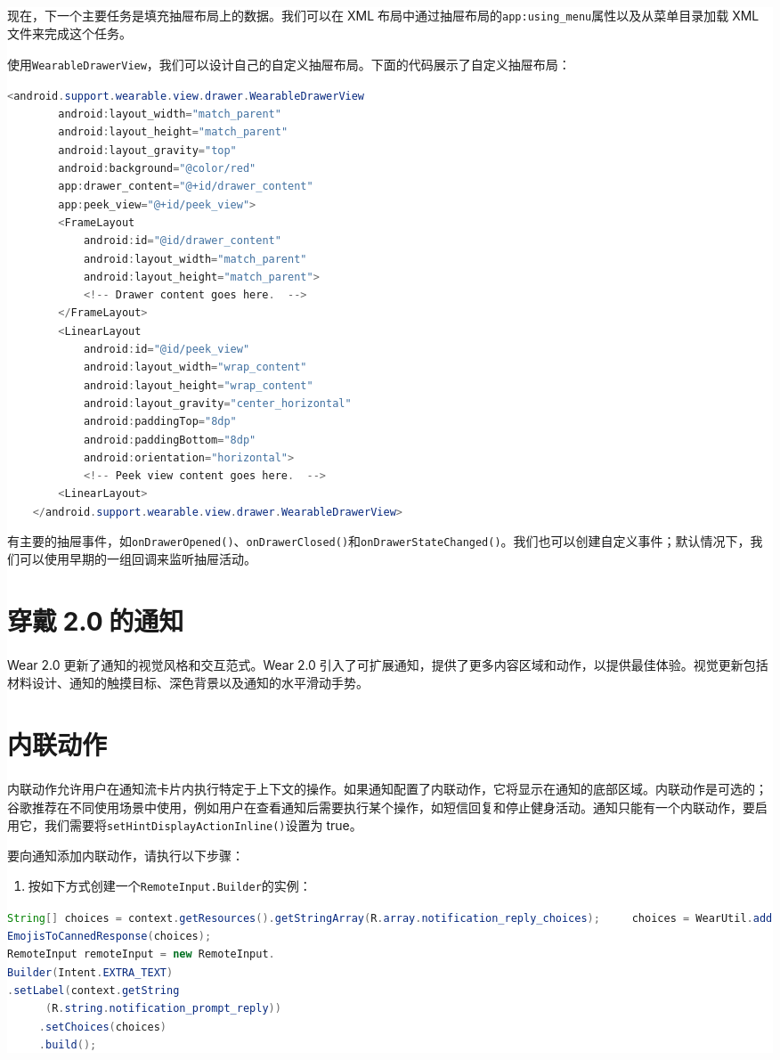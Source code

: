 现在，下一个主要任务是填充抽屉布局上的数据。我们可以在 XML 布局中通过抽屉布局的`app:using_menu`属性以及从菜单目录加载 XML 文件来完成这个任务。

使用`WearableDrawerView`，我们可以设计自己的自定义抽屉布局。下面的代码展示了自定义抽屉布局：

```java
<android.support.wearable.view.drawer.WearableDrawerView
        android:layout_width="match_parent"
        android:layout_height="match_parent"
        android:layout_gravity="top"
        android:background="@color/red"
        app:drawer_content="@+id/drawer_content"
        app:peek_view="@+id/peek_view">
        <FrameLayout
            android:id="@id/drawer_content"
            android:layout_width="match_parent"
            android:layout_height="match_parent">
            <!-- Drawer content goes here.  -->
        </FrameLayout>
        <LinearLayout
            android:id="@id/peek_view"
            android:layout_width="wrap_content"
            android:layout_height="wrap_content"
            android:layout_gravity="center_horizontal"
            android:paddingTop="8dp"
            android:paddingBottom="8dp"
            android:orientation="horizontal">
            <!-- Peek view content goes here.  -->
        <LinearLayout>
    </android.support.wearable.view.drawer.WearableDrawerView>

```

有主要的抽屉事件，如`onDrawerOpened()`、`onDrawerClosed()`和`onDrawerStateChanged()`。我们也可以创建自定义事件；默认情况下，我们可以使用早期的一组回调来监听抽屉活动。

# 穿戴 2.0 的通知

Wear 2.0 更新了通知的视觉风格和交互范式。Wear 2.0 引入了可扩展通知，提供了更多内容区域和动作，以提供最佳体验。视觉更新包括材料设计、通知的触摸目标、深色背景以及通知的水平滑动手势。

# 内联动作

内联动作允许用户在通知流卡片内执行特定于上下文的操作。如果通知配置了内联动作，它将显示在通知的底部区域。内联动作是可选的；谷歌推荐在不同使用场景中使用，例如用户在查看通知后需要执行某个操作，如短信回复和停止健身活动。通知只能有一个内联动作，要启用它，我们需要将`setHintDisplayActionInline()`设置为 true。

要向通知添加内联动作，请执行以下步骤：

1.  按如下方式创建一个`RemoteInput.Builder`的实例：

```java
String[] choices = context.getResources().getStringArray(R.array.notification_reply_choices);     choices = WearUtil.addEmojisToCannedResponse(choices);   
RemoteInput remoteInput = new RemoteInput.
Builder(Intent.EXTRA_TEXT)         
.setLabel(context.getString
      (R.string.notification_prompt_reply))      
     .setChoices(choices)    
     .build();

```
